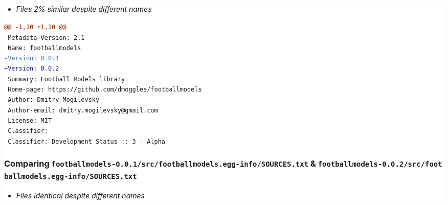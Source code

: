  * *Files 2% similar despite different names*

```diff
@@ -1,10 +1,10 @@
 Metadata-Version: 2.1
 Name: footballmodels
-Version: 0.0.1
+Version: 0.0.2
 Summary: Football Models library
 Home-page: https://github.com/dmoggles/footballmodels
 Author: Dmitry Mogilevsky
 Author-email: dmitry.mogilevsky@gmail.com
 License: MIT
 Classifier: 
 Classifier: Development Status :: 3 - Alpha
```

### Comparing `footballmodels-0.0.1/src/footballmodels.egg-info/SOURCES.txt` & `footballmodels-0.0.2/src/footballmodels.egg-info/SOURCES.txt`

 * *Files identical despite different names*


